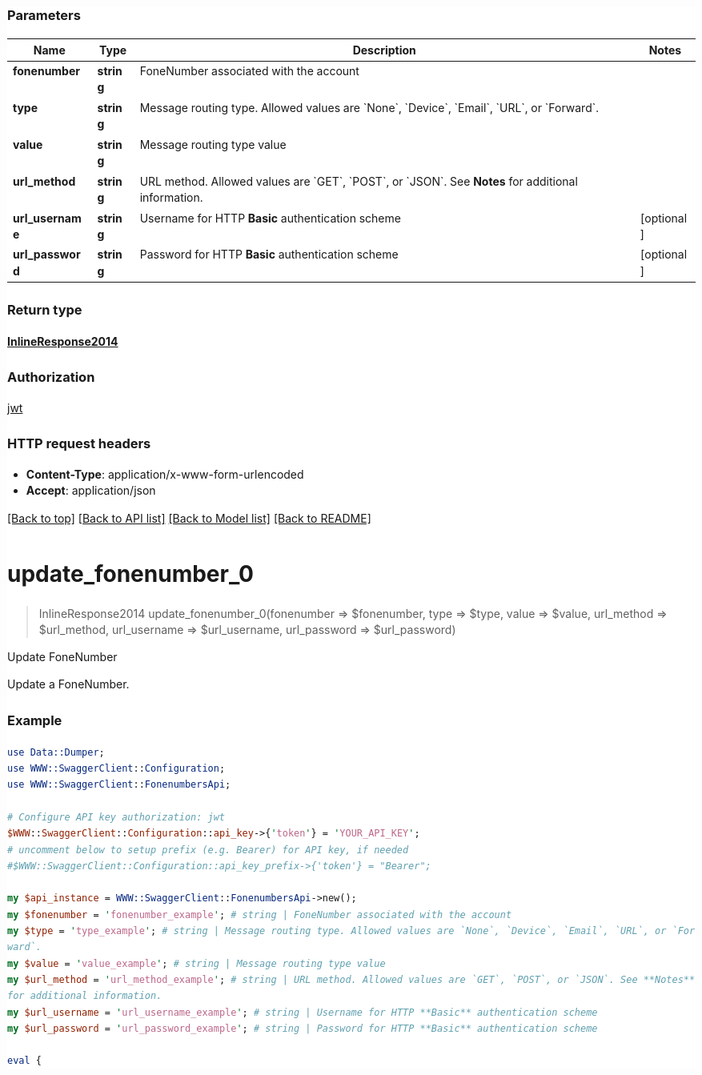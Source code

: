 ```perl
```

### Parameters

Name | Type | Description  | Notes
------------- | ------------- | ------------- | -------------
 **fonenumber** | **string**| FoneNumber associated with the account | 
 **type** | **string**| Message routing type. Allowed values are &#x60;None&#x60;, &#x60;Device&#x60;, &#x60;Email&#x60;, &#x60;URL&#x60;, or &#x60;Forward&#x60;. | 
 **value** | **string**| Message routing type value | 
 **url_method** | **string**| URL method. Allowed values are &#x60;GET&#x60;, &#x60;POST&#x60;, or &#x60;JSON&#x60;. See **Notes** for additional information. | 
 **url_username** | **string**| Username for HTTP **Basic** authentication scheme | [optional] 
 **url_password** | **string**| Password for HTTP **Basic** authentication scheme | [optional] 

### Return type

[**InlineResponse2014**](InlineResponse2014.md)

### Authorization

[jwt](../README.md#jwt)

### HTTP request headers

 - **Content-Type**: application/x-www-form-urlencoded
 - **Accept**: application/json

[[Back to top]](#) [[Back to API list]](../README.md#documentation-for-api-endpoints) [[Back to Model list]](../README.md#documentation-for-models) [[Back to README]](../README.md)

# **update_fonenumber_0**
> InlineResponse2014 update_fonenumber_0(fonenumber => $fonenumber, type => $type, value => $value, url_method => $url_method, url_username => $url_username, url_password => $url_password)

Update FoneNumber

Update a FoneNumber.

### Example 
```perl
use Data::Dumper;
use WWW::SwaggerClient::Configuration;
use WWW::SwaggerClient::FonenumbersApi;

# Configure API key authorization: jwt
$WWW::SwaggerClient::Configuration::api_key->{'token'} = 'YOUR_API_KEY';
# uncomment below to setup prefix (e.g. Bearer) for API key, if needed
#$WWW::SwaggerClient::Configuration::api_key_prefix->{'token'} = "Bearer";

my $api_instance = WWW::SwaggerClient::FonenumbersApi->new();
my $fonenumber = 'fonenumber_example'; # string | FoneNumber associated with the account
my $type = 'type_example'; # string | Message routing type. Allowed values are `None`, `Device`, `Email`, `URL`, or `Forward`.
my $value = 'value_example'; # string | Message routing type value
my $url_method = 'url_method_example'; # string | URL method. Allowed values are `GET`, `POST`, or `JSON`. See **Notes** for additional information.
my $url_username = 'url_username_example'; # string | Username for HTTP **Basic** authentication scheme
my $url_password = 'url_password_example'; # string | Password for HTTP **Basic** authentication scheme

eval { 
```